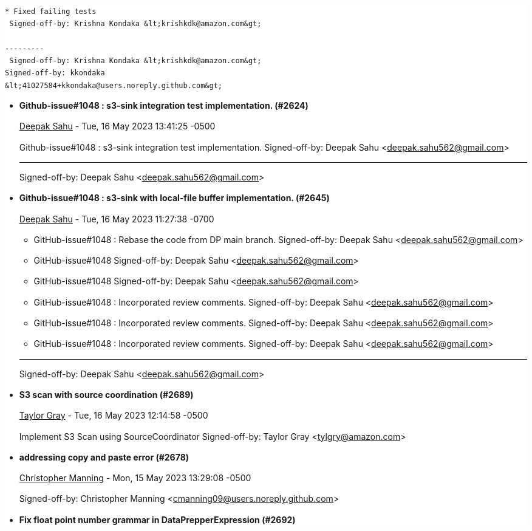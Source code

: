     * Fixed failing tests
     Signed-off-by: Krishna Kondaka &lt;krishkdk@amazon.com&gt;
    
    ---------
     Signed-off-by: Krishna Kondaka &lt;krishkdk@amazon.com&gt;
    Signed-off-by: kkondaka
    &lt;41027584+kkondaka@users.noreply.github.com&gt;

* __Github-issue#1048 : s3-sink integration test implementation. (#2624)__

    [Deepak Sahu](mailto:deepak.sahu562@gmail.com) - Tue, 16 May 2023 13:41:25 -0500
    
    
    Github-issue#1048 : s3-sink integration test implementation.
     Signed-off-by: Deepak Sahu &lt;deepak.sahu562@gmail.com&gt;
    
    ---------
     Signed-off-by: Deepak Sahu &lt;deepak.sahu562@gmail.com&gt;

* __Github-issue#1048 : s3-sink with local-file buffer implementation. (#2645)__

    [Deepak Sahu](mailto:deepak.sahu562@gmail.com) - Tue, 16 May 2023 11:27:38 -0700
    
    
    * GitHub-issue#1048 : Rebase the code from DP main branch.
     Signed-off-by: Deepak Sahu &lt;deepak.sahu562@gmail.com&gt;
    
    * GitHub-issue#1048
     Signed-off-by: Deepak Sahu &lt;deepak.sahu562@gmail.com&gt;
    
    * GitHub-issue#1048
     Signed-off-by: Deepak Sahu &lt;deepak.sahu562@gmail.com&gt;
    
    * GitHub-issue#1048 : Incorporated review comments.
     Signed-off-by: Deepak Sahu &lt;deepak.sahu562@gmail.com&gt;
    
    * GitHub-issue#1048 : Incorporated review comments.
     Signed-off-by: Deepak Sahu &lt;deepak.sahu562@gmail.com&gt;
    
    * GitHub-issue#1048 : Incorporated review comments.
     Signed-off-by: Deepak Sahu &lt;deepak.sahu562@gmail.com&gt;
    
    ---------
     Signed-off-by: Deepak Sahu &lt;deepak.sahu562@gmail.com&gt;

* __S3 scan with source coordination (#2689)__

    [Taylor Gray](mailto:tylgry@amazon.com) - Tue, 16 May 2023 12:14:58 -0500
    
    
    Implement S3 Scan using SourceCoordinator
     Signed-off-by: Taylor Gray &lt;tylgry@amazon.com&gt;

* __addressing copy and paste error (#2678)__

    [Christopher Manning](mailto:cmanning09@users.noreply.github.com) - Mon, 15 May 2023 13:29:08 -0500
    
    
    Signed-off-by: Christopher Manning &lt;cmanning09@users.noreply.github.com&gt;

* __Fix float point number grammar in DataPrepperExpression (#2692)__
